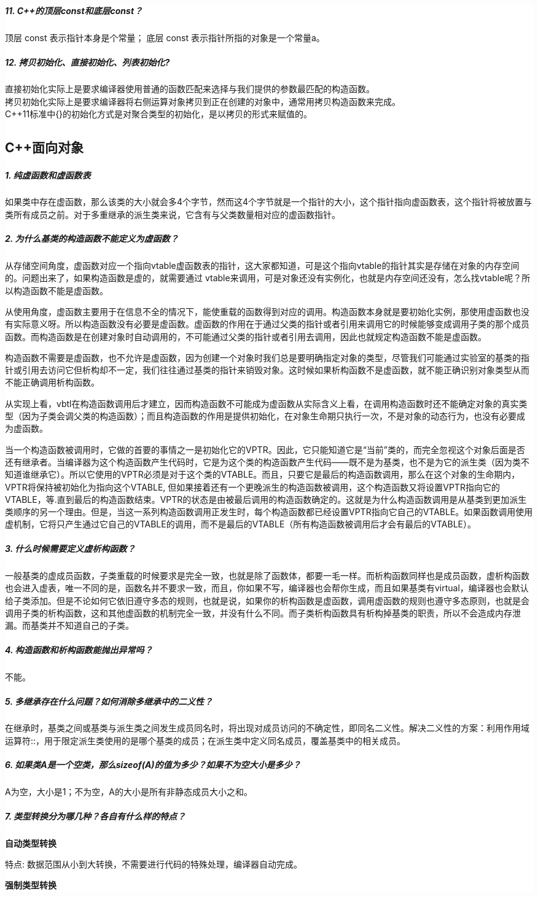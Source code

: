 ##### 11. C++的顶层const和底层const？
顶层 const 表示指针本身是个常量；
底层 const 表示指针所指的对象是一个常量a。

##### 12. 拷贝初始化、直接初始化、列表初始化?
直接初始化实际上是要求编译器使用普通的函数匹配来选择与我们提供的参数最匹配的构造函数。  
拷贝初始化实际上是要求编译器将右侧运算对象拷贝到正在创建的对象中，通常用拷贝构造函数来完成。  
C++11标准中{}的初始化方式是对聚合类型的初始化，是以拷贝的形式来赋值的。

## C++面向对象
##### 1. 纯虚函数和虚函数表
如果类中存在虚函数，那么该类的大小就会多4个字节，然而这4个字节就是一个指针的大小，这个指针指向虚函数表，这个指针将被放置与类所有成员之前。对于多重继承的派生类来说，它含有与父类数量相对应的虚函数指针。

##### 2. 为什么基类的构造函数不能定义为虚函数？
从存储空间角度，虚函数对应一个指向vtable虚函数表的指针，这大家都知道，可是这个指向vtable的指针其实是存储在对象的内存空间的。问题出来了，如果构造函数是虚的，就需要通过 vtable来调用，可是对象还没有实例化，也就是内存空间还没有，怎么找vtable呢？所以构造函数不能是虚函数。

从使用角度，虚函数主要用于在信息不全的情况下，能使重载的函数得到对应的调用。构造函数本身就是要初始化实例，那使用虚函数也没有实际意义呀。所以构造函数没有必要是虚函数。虚函数的作用在于通过父类的指针或者引用来调用它的时候能够变成调用子类的那个成员函数。而构造函数是在创建对象时自动调用的，不可能通过父类的指针或者引用去调用，因此也就规定构造函数不能是虚函数。

构造函数不需要是虚函数，也不允许是虚函数，因为创建一个对象时我们总是要明确指定对象的类型，尽管我们可能通过实验室的基类的指针或引用去访问它但析构却不一定，我们往往通过基类的指针来销毁对象。这时候如果析构函数不是虚函数，就不能正确识别对象类型从而不能正确调用析构函数。

从实现上看，vbtl在构造函数调用后才建立，因而构造函数不可能成为虚函数从实际含义上看，在调用构造函数时还不能确定对象的真实类型（因为子类会调父类的构造函数）；而且构造函数的作用是提供初始化，在对象生命期只执行一次，不是对象的动态行为，也没有必要成为虚函数。

当一个构造函数被调用时，它做的首要的事情之一是初始化它的VPTR。因此，它只能知道它是“当前”类的，而完全忽视这个对象后面是否还有继承者。当编译器为这个构造函数产生代码时，它是为这个类的构造函数产生代码——既不是为基类，也不是为它的派生类（因为类不知道谁继承它）。所以它使用的VPTR必须是对于这个类的VTABLE。而且，只要它是最后的构造函数调用，那么在这个对象的生命期内，VPTR将保持被初始化为指向这个VTABLE, 但如果接着还有一个更晚派生的构造函数被调用，这个构造函数又将设置VPTR指向它的 VTABLE，等.直到最后的构造函数结束。VPTR的状态是由被最后调用的构造函数确定的。这就是为什么构造函数调用是从基类到更加派生类顺序的另一个理由。但是，当这一系列构造函数调用正发生时，每个构造函数都已经设置VPTR指向它自己的VTABLE。如果函数调用使用虚机制，它将只产生通过它自己的VTABLE的调用，而不是最后的VTABLE（所有构造函数被调用后才会有最后的VTABLE）。

##### 3. 什么时候需要定义虚析构函数？
一般基类的虚成员函数，子类重载的时候要求是完全一致，也就是除了函数体，都要一毛一样。而析构函数同样也是成员函数，虚析构函数也会进入虚表，唯一不同的是，函数名并不要求一致，而且，你如果不写，编译器也会帮你生成，而且如果基类有virtual，编译器也会默认给子类添加。但是不论如何它依旧遵守多态的规则，也就是说，如果你的析构函数是虚函数，调用虚函数的规则也遵守多态原则，也就是会调用子类的析构函数，这和其他虚函数的机制完全一致，并没有什么不同。而子类析构函数具有析构掉基类的职责，所以不会造成内存泄漏。而基类并不知道自己的子类。

##### 4. 构造函数和析构函数能抛出异常吗？
不能。

##### 5. 多继承存在什么问题？如何消除多继承中的二义性？
在继承时，基类之间或基类与派生类之间发生成员同名时，将出现对成员访问的不确定性，即同名二义性。解决二义性的方案：利用作用域运算符::，用于限定派生类使用的是哪个基类的成员；在派生类中定义同名成员，覆盖基类中的相关成员。

##### 6. 如果类A是一个空类，那么sizeof(A)的值为多少？如果不为空大小是多少？
A为空，大小是1；不为空，A的大小是所有非静态成员大小之和。

##### 7.  类型转换分为哪几种？各自有什么样的特点？
**自动类型转换**

特点: 数据范围从小到大转换，不需要进行代码的特殊处理，编译器自动完成。

**强制类型转换**
